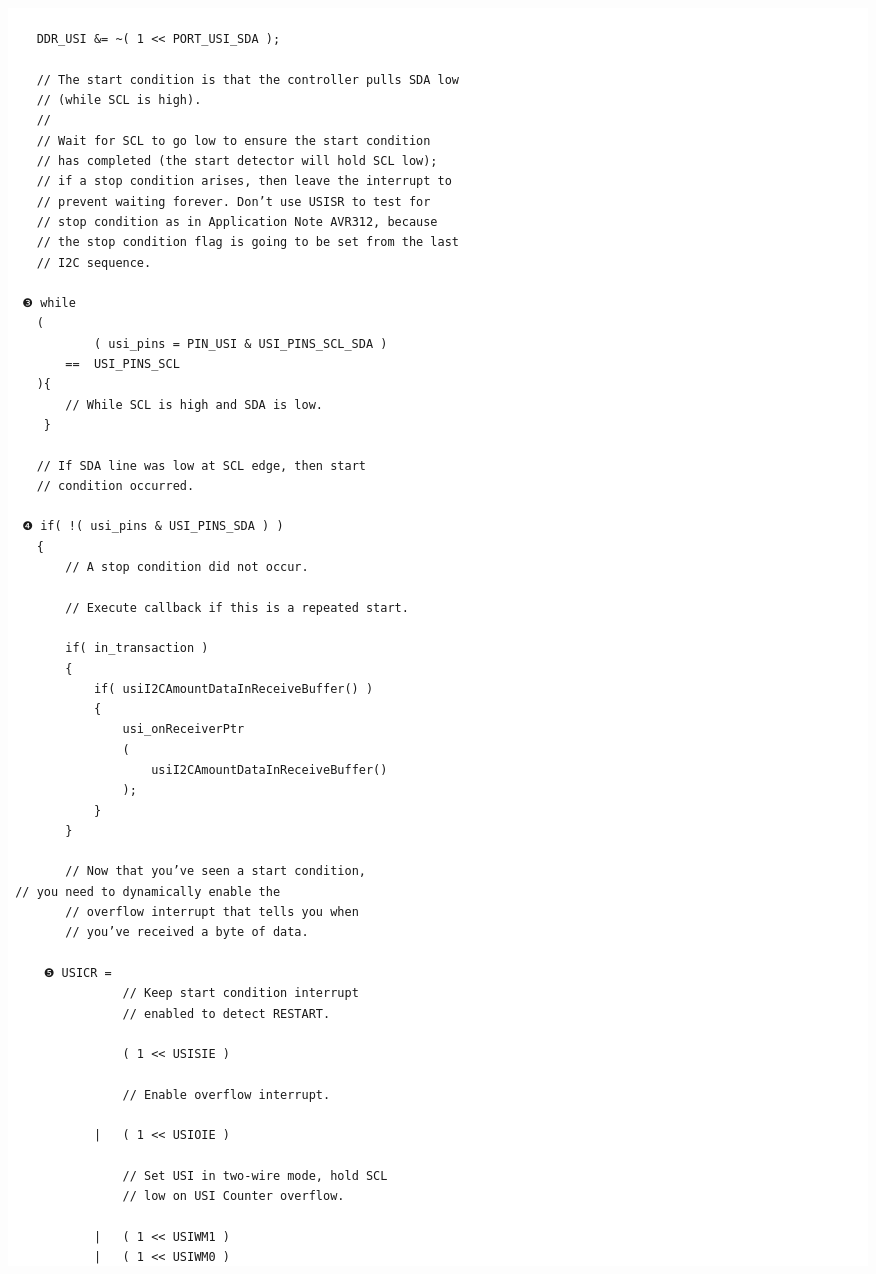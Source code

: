 ```

    DDR_USI &= ~( 1 << PORT_USI_SDA );

    // The start condition is that the controller pulls SDA low
    // (while SCL is high).
    //
    // Wait for SCL to go low to ensure the start condition 
    // has completed (the start detector will hold SCL low);
    // if a stop condition arises, then leave the interrupt to 
    // prevent waiting forever. Don’t use USISR to test for 
    // stop condition as in Application Note AVR312, because
    // the stop condition flag is going to be set from the last
    // I2C sequence.

  ❸ while
    (
            ( usi_pins = PIN_USI & USI_PINS_SCL_SDA ) 
        ==  USI_PINS_SCL 
    ){
        // While SCL is high and SDA is low.
     }

    // If SDA line was low at SCL edge, then start 
    // condition occurred.

  ❹ if( !( usi_pins & USI_PINS_SDA ) )
    {
        // A stop condition did not occur.

        // Execute callback if this is a repeated start.

        if( in_transaction )
        {
            if( usiI2CAmountDataInReceiveBuffer() )
            {
                usi_onReceiverPtr
                (
                    usiI2CAmountDataInReceiveBuffer()
                );
            }
        }

        // Now that you’ve seen a start condition,
 // you need to dynamically enable the
        // overflow interrupt that tells you when
        // you’ve received a byte of data.

     ❺ USICR =
                // Keep start condition interrupt  
                // enabled to detect RESTART.

                ( 1 << USISIE )

                // Enable overflow interrupt.

            |   ( 1 << USIOIE )

                // Set USI in two-wire mode, hold SCL
                // low on USI Counter overflow.

            |   ( 1 << USIWM1 ) 
            |   ( 1 << USIWM0 ) 

```